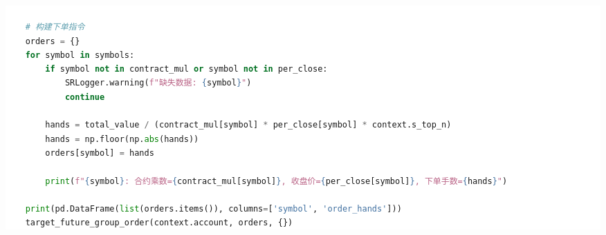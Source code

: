 ``` python

    # 构建下单指令
    orders = {}
    for symbol in symbols:
        if symbol not in contract_mul or symbol not in per_close:
            SRLogger.warning(f"缺失数据: {symbol}")
            continue

        hands = total_value / (contract_mul[symbol] * per_close[symbol] * context.s_top_n)
        hands = np.floor(np.abs(hands))
        orders[symbol] = hands

        print(f"{symbol}: 合约乘数={contract_mul[symbol]}, 收盘价={per_close[symbol]}, 下单手数={hands}")

    print(pd.DataFrame(list(orders.items()), columns=['symbol', 'order_hands']))
    target_future_group_order(context.account, orders, {})

```

